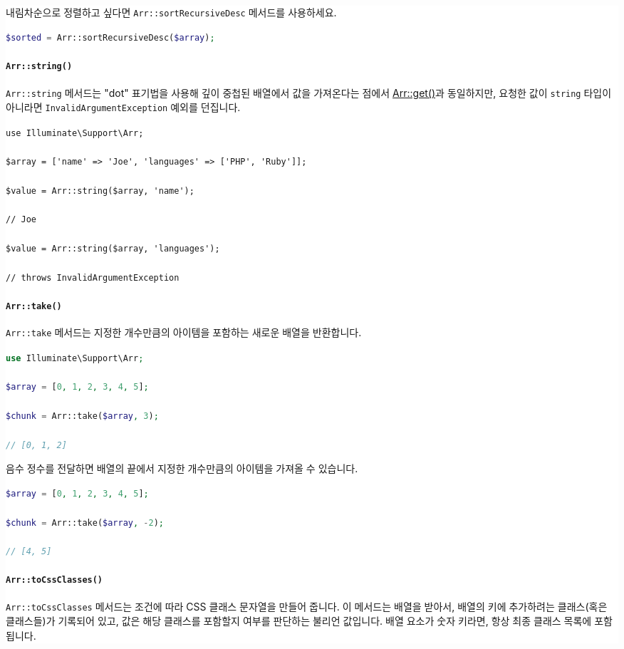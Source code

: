 내림차순으로 정렬하고 싶다면 `Arr::sortRecursiveDesc` 메서드를 사용하세요.

```php
$sorted = Arr::sortRecursiveDesc($array);
```

<a name="method-array-string"></a>

#### `Arr::string()`

`Arr::string` 메서드는 "dot" 표기법을 사용해 깊이 중첩된 배열에서 값을 가져온다는 점에서 [Arr::get()](#method-array-get)과 동일하지만, 요청한 값이 `string` 타입이 아니라면 `InvalidArgumentException` 예외를 던집니다.

```
use Illuminate\Support\Arr;

$array = ['name' => 'Joe', 'languages' => ['PHP', 'Ruby']];

$value = Arr::string($array, 'name');

// Joe

$value = Arr::string($array, 'languages');

// throws InvalidArgumentException
```

<a name="method-array-take"></a>
#### `Arr::take()`

`Arr::take` 메서드는 지정한 개수만큼의 아이템을 포함하는 새로운 배열을 반환합니다.

```php
use Illuminate\Support\Arr;

$array = [0, 1, 2, 3, 4, 5];

$chunk = Arr::take($array, 3);

// [0, 1, 2]
```

음수 정수를 전달하면 배열의 끝에서 지정한 개수만큼의 아이템을 가져올 수 있습니다.

```php
$array = [0, 1, 2, 3, 4, 5];

$chunk = Arr::take($array, -2);

// [4, 5]
```

<a name="method-array-to-css-classes"></a>
#### `Arr::toCssClasses()`

`Arr::toCssClasses` 메서드는 조건에 따라 CSS 클래스 문자열을 만들어 줍니다. 이 메서드는 배열을 받아서, 배열의 키에 추가하려는 클래스(혹은 클래스들)가 기록되어 있고, 값은 해당 클래스를 포함할지 여부를 판단하는 불리언 값입니다. 배열 요소가 숫자 키라면, 항상 최종 클래스 목록에 포함됩니다.
